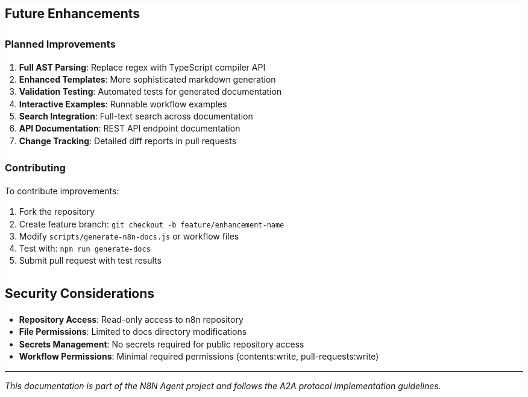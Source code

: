 ## Future Enhancements

### Planned Improvements

1. **Full AST Parsing**: Replace regex with TypeScript compiler API
2. **Enhanced Templates**: More sophisticated markdown generation
3. **Validation Testing**: Automated tests for generated documentation
4. **Interactive Examples**: Runnable workflow examples
5. **Search Integration**: Full-text search across documentation
6. **API Documentation**: REST API endpoint documentation
7. **Change Tracking**: Detailed diff reports in pull requests

### Contributing

To contribute improvements:

1. Fork the repository
2. Create feature branch: `git checkout -b feature/enhancement-name`
3. Modify `scripts/generate-n8n-docs.js` or workflow files
4. Test with: `npm run generate-docs`
5. Submit pull request with test results

## Security Considerations

- **Repository Access**: Read-only access to n8n repository
- **File Permissions**: Limited to docs directory modifications
- **Secrets Management**: No secrets required for public repository access
- **Workflow Permissions**: Minimal required permissions (contents:write, pull-requests:write)

---

*This documentation is part of the N8N Agent project and follows the A2A protocol implementation guidelines.*